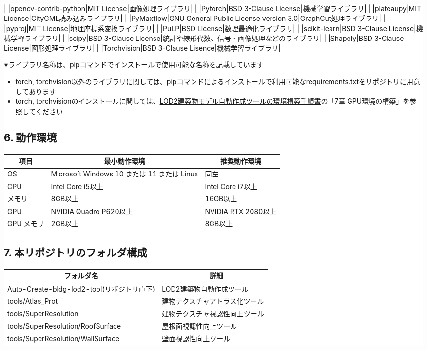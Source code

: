 |  |opencv-contrib-python|MIT License|画像処理ライブラリ|
|  |Pytorch|BSD 3-Clause License|機械学習ライブラリ|
|  |plateaupy|MIT License|CityGML読み込みライブラリ|
|  |PyMaxflow|GNU General Public License version 3.0|GraphCut処理ライブラリ|
|  |pyproj|MIT License|地理座標系変換ライブラリ|
|  |PuLP|BSD License|数理最適化ライブラリ|
|  |scikit-learn|BSD 3-Clause License|機械学習ライブラリ|
|  |scipy|BSD 3-Clause License|統計や線形代数、信号・画像処理などのライブラリ|
|  |Shapely|BSD 3-Clause License|図形処理ライブラリ|
|  |Torchvision|BSD 3-Clause Lisence|機械学習ライブラリ|

※ライブラリ名称は、pipコマンドでインストールで使用可能な名称を記載しています

- torch, torchvision以外のライブラリに関しては、pipコマンドによるインストールで利用可能なrequirements.txtをリポジトリに用意してあります
- torch, torchvisionのインストールに関しては、[LOD2建築物モデル自動作成ツールの環境構築手順書](https://project-plateau.github.io/Auto-Create-bldg-lod2-tool/manual/devManLod2Bldg.html)の「7章 GPU環境の構築」を参照してください

## 6. 動作環境

| 項目               | 最小動作環境               | 推奨動作環境                   |
| ------------------ | ------------------------- | ------------------------------ |
| OS                 | Microsoft Windows 10 または 11 または Linux | 同左 |
| CPU                | Intel Core i5以上 | Intel Core i7以上 |
| メモリ             | 8GB以上 | 16GB以上 |
| GPU                | NVIDIA Quadro P620以上 | NVIDIA RTX 2080以上 |
| GPU メモリ         | 2GB以上 | 8GB以上 |

## 7. 本リポジトリのフォルダ構成

| フォルダ名 |　詳細 |
|-|-|
| Auto-Create-bldg-lod2-tool(リポジトリ直下) | LOD2建築物自動作成ツール |
| tools/Atlas_Prot | 建物テクスチャアトラス化ツール |
| tools/SuperResolution | 建物テクスチャ視認性向上ツール |
| tools/SuperResolution/RoofSurface | 屋根面視認性向上ツール |
| tools/SuperResolution/WallSurface | 壁面視認性向上ツール |
